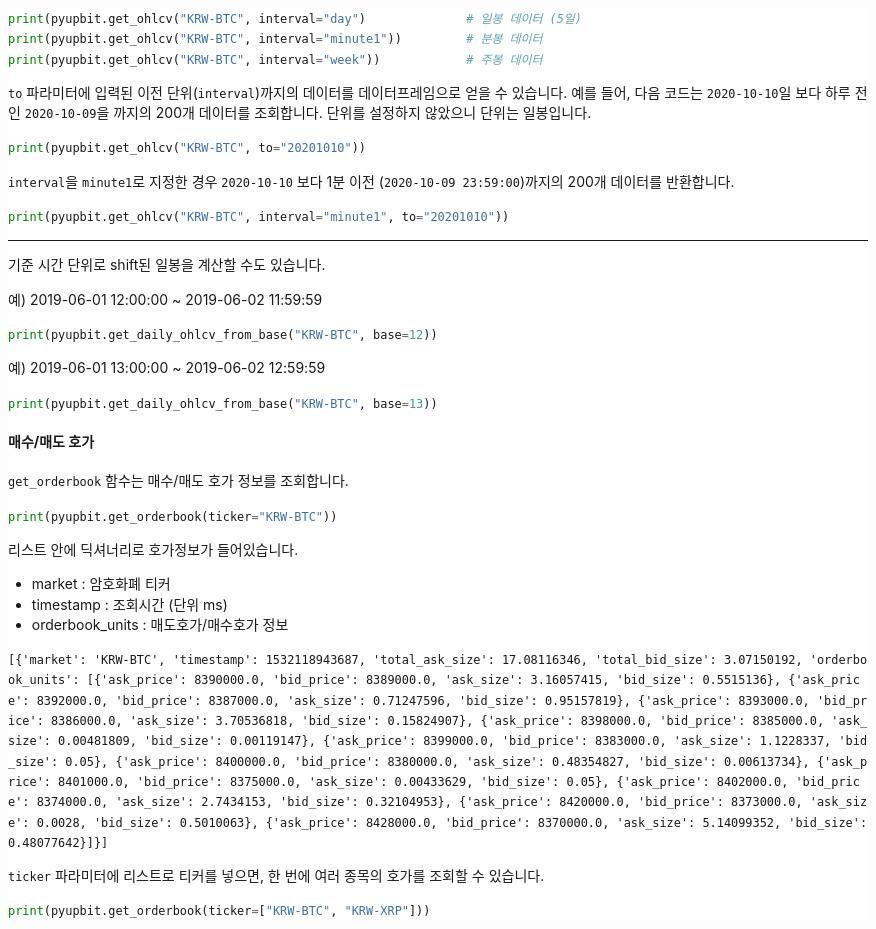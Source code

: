 ```python
print(pyupbit.get_ohlcv("KRW-BTC", interval="day")              # 일봉 데이터 (5일)
print(pyupbit.get_ohlcv("KRW-BTC", interval="minute1"))         # 분봉 데이터
print(pyupbit.get_ohlcv("KRW-BTC", interval="week"))            # 주봉 데이터
```

`to` 파라미터에 입력된 이전 단위(`interval`)까지의 데이터를 데이터프레임으로 얻을 수 있습니다. 예를 들어, 다음 코드는 `2020-10-10`일 보다 하루 전인 `2020-10-09`을 까지의 200개 데이터를 조회합니다. 단위를 설정하지 않았으니 단위는 일봉입니다.

```python
print(pyupbit.get_ohlcv("KRW-BTC", to="20201010"))
```

`interval`을 `minute1`로 지정한 경우 `2020-10-10` 보다 1분 이전 (`2020-10-09 23:59:00`)까지의 200개 데이터를 반환합니다.
```python
print(pyupbit.get_ohlcv("KRW-BTC", interval="minute1", to="20201010"))
```

----

기준 시간 단위로 shift된 일봉을 계산할 수도 있습니다.

예) 2019-06-01 12:00:00 ~ 2019-06-02 11:59:59
```python
print(pyupbit.get_daily_ohlcv_from_base("KRW-BTC", base=12))
```

예) 2019-06-01 13:00:00 ~ 2019-06-02 12:59:59
```python
print(pyupbit.get_daily_ohlcv_from_base("KRW-BTC", base=13))
```

#### 매수/매도 호가
`get_orderbook` 함수는 매수/매도 호가 정보를 조회합니다.
```python
print(pyupbit.get_orderbook(ticker="KRW-BTC"))
```

리스트 안에 딕셔너리로 호가정보가 들어있습니다.
- market : 암호화폐 티커
- timestamp : 조회시간 (단위 ms)
- orderbook_units : 매도호가/매수호가 정보
```
[{'market': 'KRW-BTC', 'timestamp': 1532118943687, 'total_ask_size': 17.08116346, 'total_bid_size': 3.07150192, 'orderbook_units': [{'ask_price': 8390000.0, 'bid_price': 8389000.0, 'ask_size': 3.16057415, 'bid_size': 0.5515136}, {'ask_price': 8392000.0, 'bid_price': 8387000.0, 'ask_size': 0.71247596, 'bid_size': 0.95157819}, {'ask_price': 8393000.0, 'bid_price': 8386000.0, 'ask_size': 3.70536818, 'bid_size': 0.15824907}, {'ask_price': 8398000.0, 'bid_price': 8385000.0, 'ask_size': 0.00481809, 'bid_size': 0.00119147}, {'ask_price': 8399000.0, 'bid_price': 8383000.0, 'ask_size': 1.1228337, 'bid_size': 0.05}, {'ask_price': 8400000.0, 'bid_price': 8380000.0, 'ask_size': 0.48354827, 'bid_size': 0.00613734}, {'ask_price': 8401000.0, 'bid_price': 8375000.0, 'ask_size': 0.00433629, 'bid_size': 0.05}, {'ask_price': 8402000.0, 'bid_price': 8374000.0, 'ask_size': 2.7434153, 'bid_size': 0.32104953}, {'ask_price': 8420000.0, 'bid_price': 8373000.0, 'ask_size': 0.0028, 'bid_size': 0.5010063}, {'ask_price': 8428000.0, 'bid_price': 8370000.0, 'ask_size': 5.14099352, 'bid_size': 0.48077642}]}]
```

`ticker` 파라미터에 리스트로 티커를 넣으면, 한 번에 여러 종목의 호가를 조회할 수 있습니다.
```python
print(pyupbit.get_orderbook(ticker=["KRW-BTC", "KRW-XRP"]))
```
